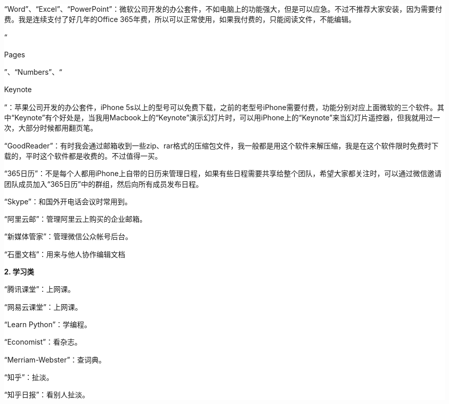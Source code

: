   


“Word”、“Excel”、“PowerPoint”：微软公司开发的办公套件，不如电脑上的功能强大，但是可以应急。不过不推荐大家安装，因为需要付费。我是连续支付了好几年的Office 365年费，所以可以正常使用，如果我付费的，只能阅读文件，不能编辑。

  


“

Pages

”、“Numbers”、“

Keynote

”：苹果公司开发的办公套件，iPhone 5s以上的型号可以免费下载，之前的老型号iPhone需要付费，功能分别对应上面微软的三个软件。其中“Keynote”有个好处是，当我用Macbook上的“Keynote”演示幻灯片时，可以用iPhone上的“Keynote”来当幻灯片遥控器，但我就用过一次，大部分时候都用翻页笔。

  


  


“GoodReader”：有时我会通过邮箱收到一些zip、rar格式的压缩包文件，我一般都是用这个软件来解压缩，我是在这个软件限时免费时下载的，平时这个软件都是收费的。不过值得一买。

  


“365日历”：不是每个人都用iPhone上自带的日历来管理日程，如果有些日程需要共享给整个团队，希望大家都关注时，可以通过微信邀请团队成员加入“365日历”中的群组，然后向所有成员发布日程。

  


“Skype”：和国外开电话会议时常用到。

  


“阿里云邮”：管理阿里云上购买的企业邮箱。

  


“新媒体管家”：管理微信公众帐号后台。

  


“石墨文档”：用来与他人协作编辑文档

  


**2. 学习类**

  


“腾讯课堂”：上网课。

“网易云课堂”：上网课。

“Learn Python”：学编程。

“Economist”：看杂志。

“Merriam-Webster”：查词典。

“知乎”：扯淡。

“知乎日报”：看别人扯淡。

